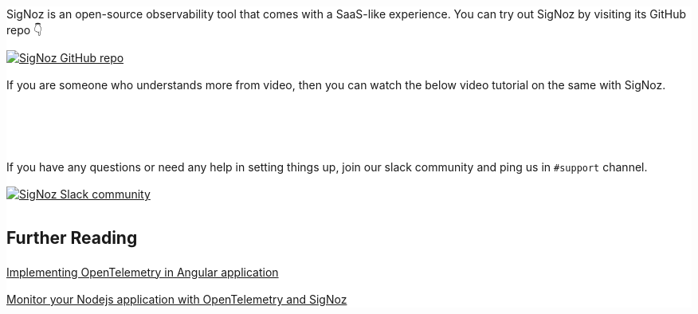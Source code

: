 SigNoz is an open-source observability tool that comes with a SaaS-like experience. You can try out SigNoz by visiting its GitHub repo 👇 

[![SigNoz GitHub repo](/img/blog/common/signoz_github.webp)](https://github.com/SigNoz/signoz)

If you are someone who understands more from video, then you can watch the below video tutorial on the same with SigNoz.

<p>&nbsp;</p>

<LiteYoutubeEmbed id="wLMrV-LtHFU" mute={false} />

<p>&nbsp;</p>

If you have any questions or need any help in setting things up, join our slack community and ping us in `#support` channel.

[![SigNoz Slack community](/img/blog/common/join_slack_cta.webp)](https://signoz.io/slack)

## Further Reading

[Implementing OpenTelemetry in Angular application](https://signoz.io/blog/opentelemetry-angular/)

[Monitor your Nodejs application with OpenTelemetry and SigNoz](https://signoz.io/opentelemetry/nodejs/)
